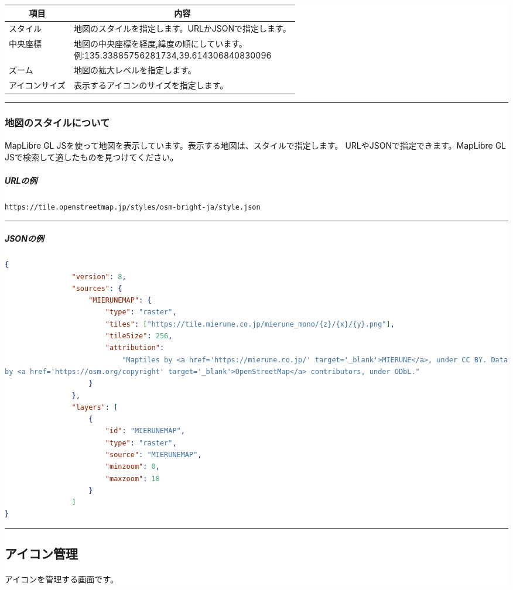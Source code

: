 |項目|内容|
|----|----|
|スタイル|地図のスタイルを指定します。URLかJSONで指定します。|
|中央座標|地図の中央座標を経度,緯度の順にしています。<br>例:135.33885756281734,39.614306840830096|
|ズーム|地図の拡大レベルを指定します。|
|アイコンサイズ|表示するアイコンのサイズを指定します。|

---
### 地図のスタイルについて

MapLibre GL JSを使って地図を表示しています。表示する地図は、スタイルで指定します。
URLやJSONで指定できます。MapLibre GL JSで検索して適したものを見つけてください。


##### URLの例

```
https://tile.openstreetmap.jp/styles/osm-bright-ja/style.json
```

---
##### JSONの例

```json
{
			 	"version": 8,
			 	"sources": {
			 		"MIERUNEMAP": {
						"type": "raster",
			 			"tiles": ["https://tile.mierune.co.jp/mierune_mono/{z}/{x}/{y}.png"],
						"tileSize": 256,
			 			"attribution":
			 				"Maptiles by <a href='https://mierune.co.jp/' target='_blank'>MIERUNE</a>, under CC BY. Data by <a href='https://osm.org/copyright' target='_blank'>OpenStreetMap</a> contributors, under ODbL."
			 		}
			 	},
			 	"layers": [
					{
						"id": "MIERUNEMAP",
		 				"type": "raster",
			 			"source": "MIERUNEMAP",
			 			"minzoom": 0,
			 			"maxzoom": 18
			 		}
			 	]
}
```
---
## アイコン管理
アイコンを管理する画面です。
